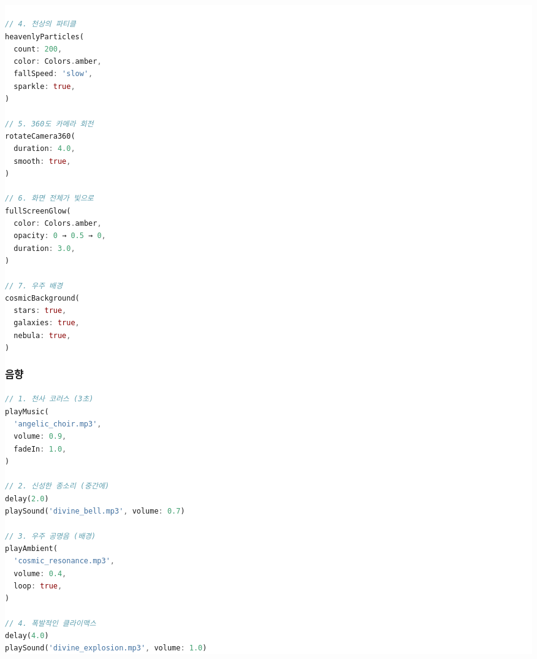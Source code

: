 ```dart

// 4. 천상의 파티클
heavenlyParticles(
  count: 200,
  color: Colors.amber,
  fallSpeed: 'slow',
  sparkle: true,
)

// 5. 360도 카메라 회전
rotateCamera360(
  duration: 4.0,
  smooth: true,
)

// 6. 화면 전체가 빛으로
fullScreenGlow(
  color: Colors.amber,
  opacity: 0 → 0.5 → 0,
  duration: 3.0,
)

// 7. 우주 배경
cosmicBackground(
  stars: true,
  galaxies: true,
  nebula: true,
)
```

### 음향
```dart
// 1. 천사 코러스 (3초)
playMusic(
  'angelic_choir.mp3',
  volume: 0.9,
  fadeIn: 1.0,
)

// 2. 신성한 종소리 (중간에)
delay(2.0)
playSound('divine_bell.mp3', volume: 0.7)

// 3. 우주 공명음 (배경)
playAmbient(
  'cosmic_resonance.mp3',
  volume: 0.4,
  loop: true,
)

// 4. 폭발적인 클라이맥스
delay(4.0)
playSound('divine_explosion.mp3', volume: 1.0)
```
